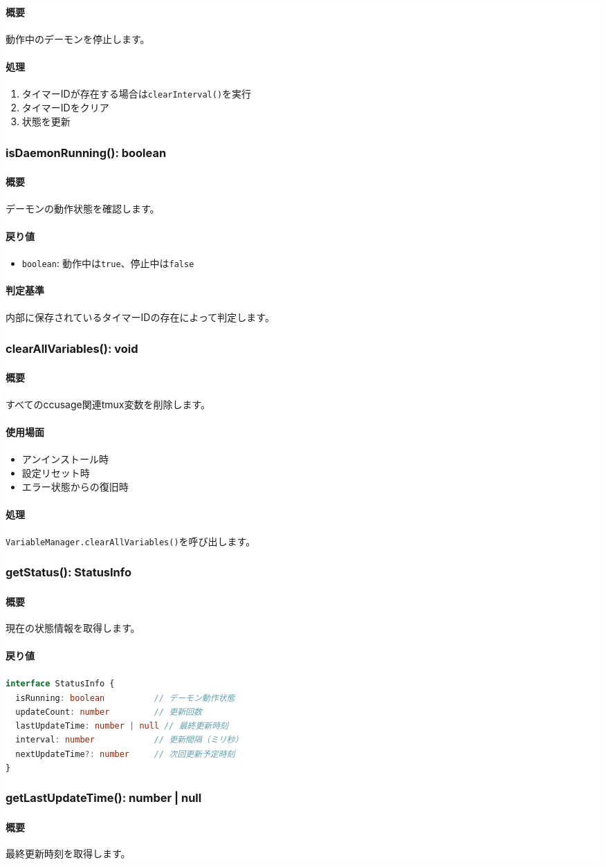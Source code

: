 #### 概要
動作中のデーモンを停止します。

#### 処理
1. タイマーIDが存在する場合は`clearInterval()`を実行
2. タイマーIDをクリア
3. 状態を更新

### isDaemonRunning(): boolean

#### 概要
デーモンの動作状態を確認します。

#### 戻り値
- `boolean`: 動作中は`true`、停止中は`false`

#### 判定基準
内部に保存されているタイマーIDの存在によって判定します。

### clearAllVariables(): void

#### 概要
すべてのccusage関連tmux変数を削除します。

#### 使用場面
- アンインストール時
- 設定リセット時
- エラー状態からの復旧時

#### 処理
`VariableManager.clearAllVariables()`を呼び出します。

### getStatus(): StatusInfo

#### 概要
現在の状態情報を取得します。

#### 戻り値
```typescript
interface StatusInfo {
  isRunning: boolean          // デーモン動作状態
  updateCount: number         // 更新回数
  lastUpdateTime: number | null // 最終更新時刻
  interval: number            // 更新間隔（ミリ秒）
  nextUpdateTime?: number     // 次回更新予定時刻
}
```

### getLastUpdateTime(): number | null

#### 概要
最終更新時刻を取得します。
